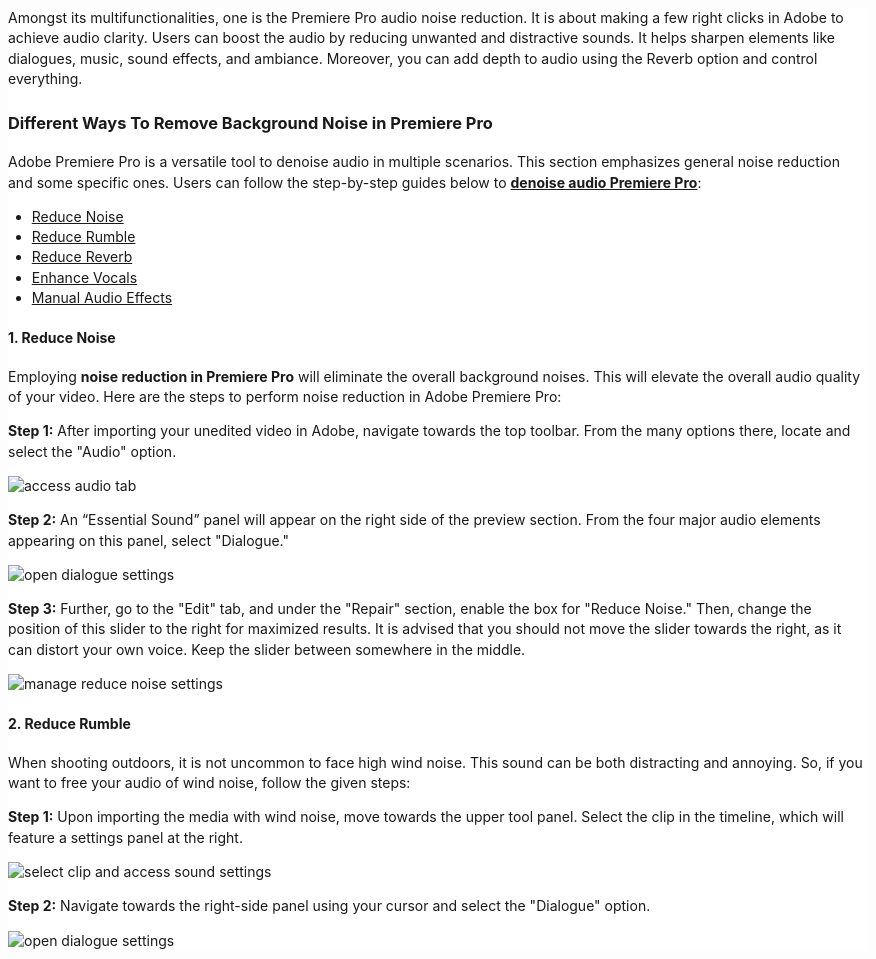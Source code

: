 Amongst its multifunctionalities, one is the Premiere Pro audio noise reduction. It is about making a few right clicks in Adobe to achieve audio clarity. Users can boost the audio by reducing unwanted and distractive sounds. It helps sharpen elements like dialogues, music, sound effects, and ambiance. Moreover, you can add depth to audio using the Reverb option and control everything.

### Different Ways To Remove Background Noise in Premiere Pro

Adobe Premiere Pro is a versatile tool to denoise audio in multiple scenarios. This section emphasizes general noise reduction and some specific ones. Users can follow the step-by-step guides below to [**denoise audio Premiere Pro**](https://tools.techidaily.com/wondershare/filmora/download/):

* [Reduce Noise](#way1)
* [Reduce Rumble](#way2)
* [Reduce Reverb](#way3)
* [Enhance Vocals](#way4)
* [Manual Audio Effects](#way5)

#### 1\. Reduce Noise

Employing **noise reduction in Premiere Pro** will eliminate the overall background noises. This will elevate the overall audio quality of your video. Here are the steps to perform noise reduction in Adobe Premiere Pro:

**Step 1:** After importing your unedited video in Adobe, navigate towards the top toolbar. From the many options there, locate and select the "Audio" option.

![access audio tab](https://images.wondershare.com/filmora/article-images/2023/reducing-noise-with-premiere-pro-1.jpg)

**Step 2:** An “Essential Sound” panel will appear on the right side of the preview section. From the four major audio elements appearing on this panel, select "Dialogue."

![open dialogue settings](https://images.wondershare.com/filmora/article-images/2023/reducing-noise-with-premiere-pro-2.jpg)

**Step 3:** Further, go to the "Edit" tab, and under the "Repair" section, enable the box for "Reduce Noise." Then, change the position of this slider to the right for maximized results. It is advised that you should not move the slider towards the right, as it can distort your own voice. Keep the slider between somewhere in the middle.

![manage reduce noise settings](https://images.wondershare.com/filmora/article-images/2023/reducing-noise-with-premiere-pro-3.jpg)

#### 2\. Reduce Rumble

When shooting outdoors, it is not uncommon to face high wind noise. This sound can be both distracting and annoying. So, if you want to free your audio of wind noise, follow the given steps:

**Step 1:** Upon importing the media with wind noise, move towards the upper tool panel. Select the clip in the timeline, which will feature a settings panel at the right.

![select clip and access sound settings](https://images.wondershare.com/filmora/article-images/2023/reducing-noise-with-premiere-pro-4.jpg)

**Step 2:** Navigate towards the right-side panel using your cursor and select the "Dialogue" option.

![open dialogue settings](https://images.wondershare.com/filmora/article-images/2023/reducing-noise-with-premiere-pro-5.jpg)
